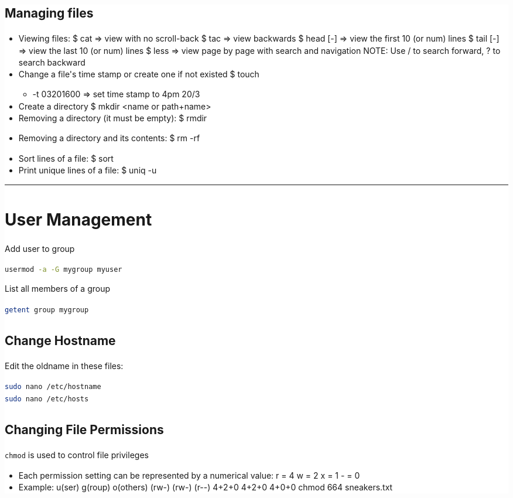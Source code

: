 
## Managing files
- Viewing files:
    $ cat <file>            => view with no scroll-back
    $ tac <file>            => view backwards
    $ head <file> [-<num>]  => view the first 10 (or num) lines
    $ tail <file> [-<num>]  => view the last 10 (or num) lines
    $ less <file>   => view page by page with search and navigation
    NOTE: Use / to search forward, ? to search backward
- Change a file's time stamp or create one if not existed
    $ touch <filename> <arg>
    * -t 03201600       => set time stamp to 4pm 20/3
- Create a directory
    $ mkdir <name or path+name>
- Removing a directory (it must be empty):
    $ rmdir <dir>
- Removing a directory and its contents:
    $ rm -rf <dir>
- Sort lines of a file:
    $ sort <file>
- Print unique lines of a file:
    $ uniq -u <file>

_______________________________________________________________________________
# User Management

Add user to group

```sh
usermod -a -G mygroup myuser
```

List all members of a group

```sh
getent group mygroup
```

## Change Hostname
Edit the oldname in these files:

```sh
sudo nano /etc/hostname
sudo nano /etc/hosts
```

## Changing File Permissions
`chmod` is used to control file privileges

- Each permission setting can be represented by a numerical value:
    r = 4   w = 2   x = 1   - = 0
- Example:
    u(ser)  g(roup) o(others)
    (rw-)   (rw-)   (r--)
    4+2+0   4+2+0   4+0+0
    chmod 664 sneakers.txt
